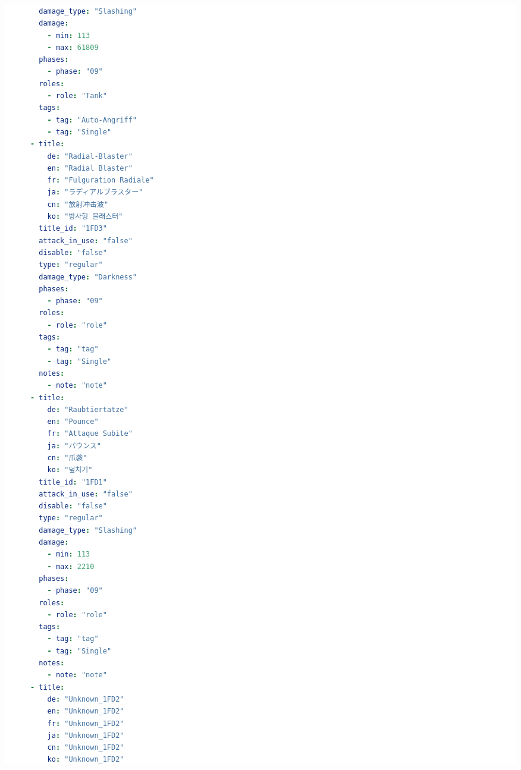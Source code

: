 ```yaml
        damage_type: "Slashing"
        damage:
          - min: 113
          - max: 61809
        phases:
          - phase: "09"
        roles:
          - role: "Tank"
        tags:
          - tag: "Auto-Angriff"
          - tag: "Single"
      - title:
          de: "Radial-Blaster"
          en: "Radial Blaster"
          fr: "Fulguration Radiale"
          ja: "ラディアルブラスター"
          cn: "放射冲击波"
          ko: "방사형 블래스터"
        title_id: "1FD3"
        attack_in_use: "false"
        disable: "false"
        type: "regular"
        damage_type: "Darkness"
        phases:
          - phase: "09"
        roles:
          - role: "role"
        tags:
          - tag: "tag"
          - tag: "Single"
        notes:
          - note: "note"
      - title:
          de: "Raubtiertatze"
          en: "Pounce"
          fr: "Attaque Subite"
          ja: "パウンス"
          cn: "爪袭"
          ko: "덮치기"
        title_id: "1FD1"
        attack_in_use: "false"
        disable: "false"
        type: "regular"
        damage_type: "Slashing"
        damage:
          - min: 113
          - max: 2210
        phases:
          - phase: "09"
        roles:
          - role: "role"
        tags:
          - tag: "tag"
          - tag: "Single"
        notes:
          - note: "note"
      - title:
          de: "Unknown_1FD2"
          en: "Unknown_1FD2"
          fr: "Unknown_1FD2"
          ja: "Unknown_1FD2"
          cn: "Unknown_1FD2"
          ko: "Unknown_1FD2"
```